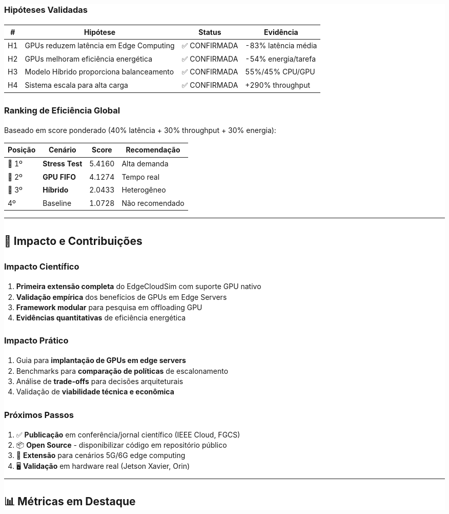 ### Hipóteses Validadas

| # | Hipótese | Status | Evidência |
|---|----------|--------|-----------|
| H1 | GPUs reduzem latência em Edge Computing | ✅ CONFIRMADA | -83% latência média |
| H2 | GPUs melhoram eficiência energética | ✅ CONFIRMADA | -54% energia/tarefa |
| H3 | Modelo Híbrido proporciona balanceamento | ✅ CONFIRMADA | 55%/45% CPU/GPU |
| H4 | Sistema escala para alta carga | ✅ CONFIRMADA | +290% throughput |

### Ranking de Eficiência Global

Baseado em score ponderado (40% latência + 30% throughput + 30% energia):

| Posição | Cenário | Score | Recomendação |
|---------|---------|-------|--------------|
| 🥇 1º | **Stress Test** | 5.4160 | Alta demanda |
| 🥈 2º | **GPU FIFO** | 4.1274 | Tempo real |
| 🥉 3º | **Híbrido** | 2.0433 | Heterogêneo |
| 4º | Baseline | 1.0728 | Não recomendado |

---

## 🚀 Impacto e Contribuições

### Impacto Científico
1. **Primeira extensão completa** do EdgeCloudSim com suporte GPU nativo
2. **Validação empírica** dos benefícios de GPUs em Edge Servers
3. **Framework modular** para pesquisa em offloading GPU
4. **Evidências quantitativas** de eficiência energética

### Impacto Prático
1. Guia para **implantação de GPUs em edge servers**
2. Benchmarks para **comparação de políticas** de escalonamento
3. Análise de **trade-offs** para decisões arquiteturais
4. Validação de **viabilidade técnica e econômica**

### Próximos Passos
1. ✅ **Publicação** em conferência/jornal científico (IEEE Cloud, FGCS)
2. 📦 **Open Source** - disponibilizar código em repositório público
3. 🔬 **Extensão** para cenários 5G/6G edge computing
4. 🖥️ **Validação** em hardware real (Jetson Xavier, Orin)

---

## 📊 Métricas em Destaque
